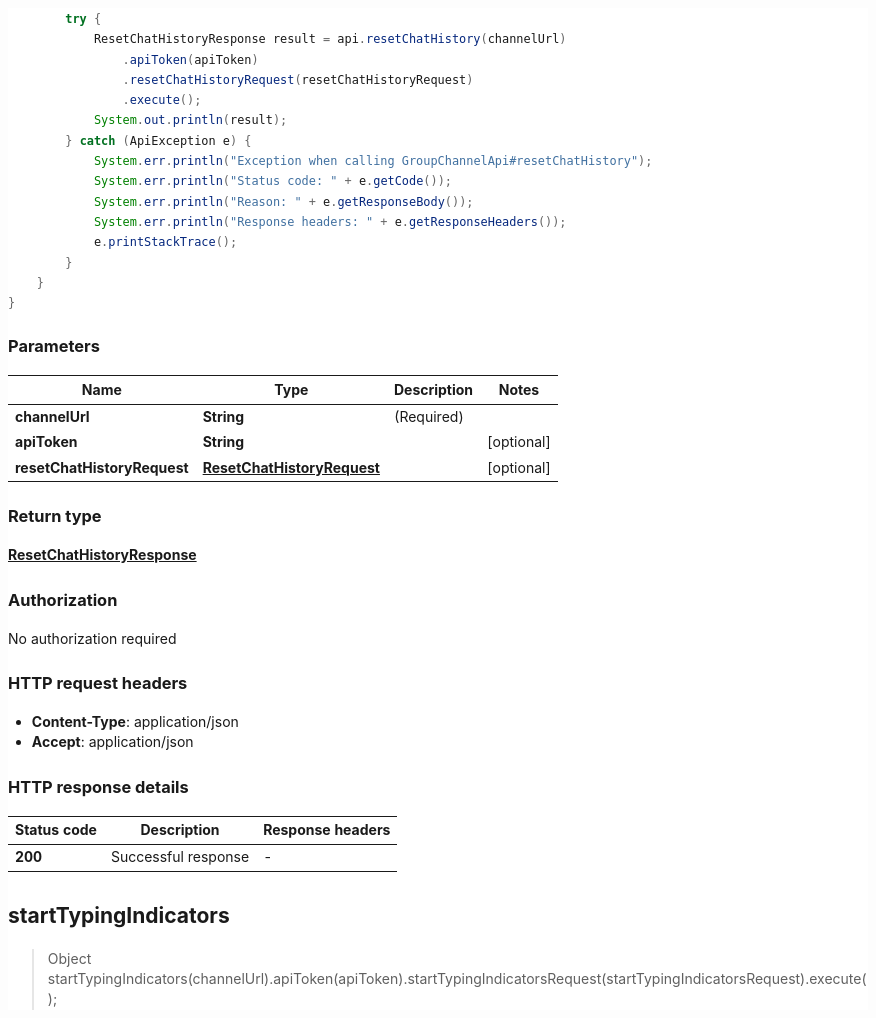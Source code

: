 ```java
        try {
            ResetChatHistoryResponse result = api.resetChatHistory(channelUrl)
                .apiToken(apiToken)
                .resetChatHistoryRequest(resetChatHistoryRequest)
                .execute();
            System.out.println(result);
        } catch (ApiException e) {
            System.err.println("Exception when calling GroupChannelApi#resetChatHistory");
            System.err.println("Status code: " + e.getCode());
            System.err.println("Reason: " + e.getResponseBody());
            System.err.println("Response headers: " + e.getResponseHeaders());
            e.printStackTrace();
        }
    }
}
```

### Parameters


| Name | Type | Description  | Notes |
|------------- | ------------- | ------------- | -------------|
| **channelUrl** | **String**| (Required)  | |
| **apiToken** | **String**|  | [optional] |
| **resetChatHistoryRequest** | [**ResetChatHistoryRequest**](ResetChatHistoryRequest.md)|  | [optional] |

### Return type

[**ResetChatHistoryResponse**](ResetChatHistoryResponse.md)

### Authorization

No authorization required

### HTTP request headers

- **Content-Type**: application/json
- **Accept**: application/json

### HTTP response details
| Status code | Description | Response headers |
|-------------|-------------|------------------|
| **200** | Successful response |  -  |


## startTypingIndicators

> Object startTypingIndicators(channelUrl).apiToken(apiToken).startTypingIndicatorsRequest(startTypingIndicatorsRequest).execute();
